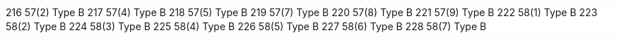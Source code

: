 <tr>
<td>216</td>
<td>57(2)</td>
<td>Type B</td>
</tr>
<tr>
<td>217</td>
<td>57(4)</td>
<td>Type B</td>
</tr>
<tr>
<td>218</td>
<td>57(5)</td>
<td>Type B</td>
</tr>
<tr>
<td>219</td>
<td>57(7)</td>
<td>Type B</td>
</tr>
<tr>
<td>220</td>
<td>57(8)</td>
<td>Type B</td>
</tr>
<tr>
<td>221</td>
<td>57(9)</td>
<td>Type B</td>
</tr>
<tr>
<td>222</td>
<td>58(1)</td>
<td>Type B</td>
</tr>
<tr>
<td>223</td>
<td>58(2)</td>
<td>Type B</td>
</tr>
<tr>
<td>224</td>
<td>58(3)</td>
<td>Type B</td>
</tr>
<tr>
<td>225</td>
<td>58(4)</td>
<td>Type B</td>
</tr>
<tr>
<td>226</td>
<td>58(5)</td>
<td>Type B</td>
</tr>
<tr>
<td>227</td>
<td>58(6)</td>
<td>Type B</td>
</tr>
<tr>
<td>228</td>
<td>58(7)</td>
<td>Type B</td>